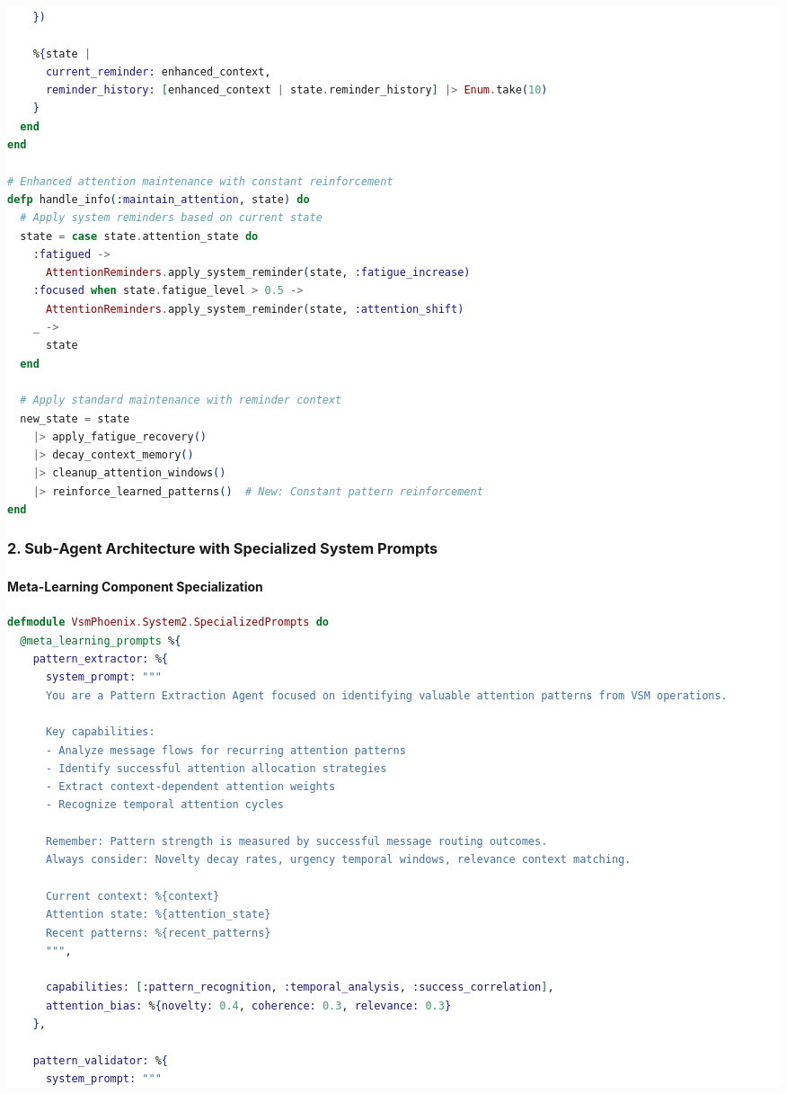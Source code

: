 ```elixir
    })
    
    %{state | 
      current_reminder: enhanced_context,
      reminder_history: [enhanced_context | state.reminder_history] |> Enum.take(10)
    }
  end
end

# Enhanced attention maintenance with constant reinforcement
defp handle_info(:maintain_attention, state) do
  # Apply system reminders based on current state
  state = case state.attention_state do
    :fatigued -> 
      AttentionReminders.apply_system_reminder(state, :fatigue_increase)
    :focused when state.fatigue_level > 0.5 -> 
      AttentionReminders.apply_system_reminder(state, :attention_shift)
    _ -> 
      state
  end
  
  # Apply standard maintenance with reminder context
  new_state = state
    |> apply_fatigue_recovery()
    |> decay_context_memory()
    |> cleanup_attention_windows()
    |> reinforce_learned_patterns()  # New: Constant pattern reinforcement
end
```

### 2. Sub-Agent Architecture with Specialized System Prompts

#### Meta-Learning Component Specialization
```elixir
defmodule VsmPhoenix.System2.SpecializedPrompts do
  @meta_learning_prompts %{
    pattern_extractor: %{
      system_prompt: """
      You are a Pattern Extraction Agent focused on identifying valuable attention patterns from VSM operations.
      
      Key capabilities:
      - Analyze message flows for recurring attention patterns
      - Identify successful attention allocation strategies
      - Extract context-dependent attention weights
      - Recognize temporal attention cycles
      
      Remember: Pattern strength is measured by successful message routing outcomes.
      Always consider: Novelty decay rates, urgency temporal windows, relevance context matching.
      
      Current context: %{context}
      Attention state: %{attention_state}
      Recent patterns: %{recent_patterns}
      """,
      
      capabilities: [:pattern_recognition, :temporal_analysis, :success_correlation],
      attention_bias: %{novelty: 0.4, coherence: 0.3, relevance: 0.3}
    },
    
    pattern_validator: %{
      system_prompt: """
```